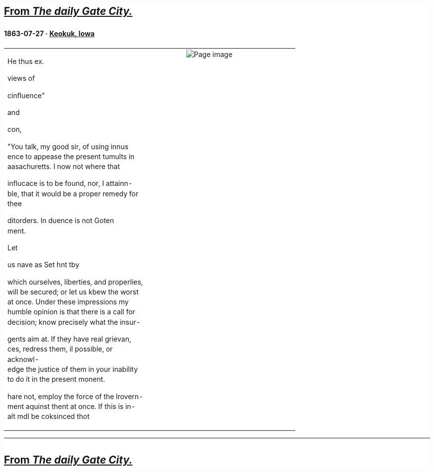 
## [From _The daily Gate City._](https://www.loc.gov/resource/sn83025182/1863-07-27/ed-1/?sp=3)

#### 1863-07-27 &middot; [Keokuk, Iowa](http://dbpedia.org/resource/Keokuk%2C_Iowa)

<table style="width: 100%;"><tr><td style="width: 50%">

  
He thus ex.  
  
views of  
  
cinfluence&quot;  
  
and  
  
con,  
  
&quot;You talk, my good sir, of using innus­  
ence to appease the present tumults in  
aasachuretts. I now not where that  
  
influcace is to be found, nor, I attainn-­  
ble, that it would be a proper remedy for  
thee  
  
ditorders. In duence is not Goten  
ment.  
  
Let  
  
us nave as Set hnt tby  
  
which ourselves, liberties, and properlies,  
will be secured; or let us kbew the worst  
at once. Under these impressions my  
humble opinion is that there is a call for  
decision; know precisely what the insur-  
  
gents aim at. If they have real grievan,­  
ces, redress them, il possible, or acknowl-­  
edge the justice of them in your inability  
to do it in the present monent.  
  
hare not, employ the force of the lrovern-­  
ment aquinst thent at once. If this is in-­  
alt mdl be coksinced thot
</td><td style="width: 50%; max-height: 75%; margin: auto; display: block;">
<img alt="Page image" src="https://tile.loc.gov/image-services/iiif/service:ndnp:iahi:batch_iahi_ivysaur_ver01:data:sn83025182:0027952830A:1863072701:0636/pct:3.7184594953519254,8.995422592774236,12.632138114209827,12.440738924309303/!600,600/0/default.jpg"/>
</td>
</tr></table>

---

## [From _The daily Gate City._](https://www.loc.gov/resource/sn83025182/1863-07-27/ed-1/?sp=3)
